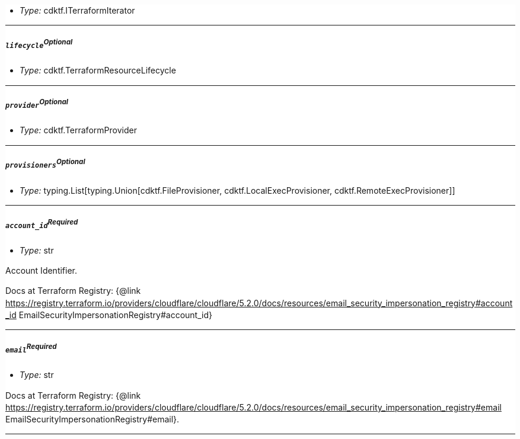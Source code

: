 - *Type:* cdktf.ITerraformIterator

---

##### `lifecycle`<sup>Optional</sup> <a name="lifecycle" id="@cdktf/provider-cloudflare.emailSecurityImpersonationRegistry.EmailSecurityImpersonationRegistry.Initializer.parameter.lifecycle"></a>

- *Type:* cdktf.TerraformResourceLifecycle

---

##### `provider`<sup>Optional</sup> <a name="provider" id="@cdktf/provider-cloudflare.emailSecurityImpersonationRegistry.EmailSecurityImpersonationRegistry.Initializer.parameter.provider"></a>

- *Type:* cdktf.TerraformProvider

---

##### `provisioners`<sup>Optional</sup> <a name="provisioners" id="@cdktf/provider-cloudflare.emailSecurityImpersonationRegistry.EmailSecurityImpersonationRegistry.Initializer.parameter.provisioners"></a>

- *Type:* typing.List[typing.Union[cdktf.FileProvisioner, cdktf.LocalExecProvisioner, cdktf.RemoteExecProvisioner]]

---

##### `account_id`<sup>Required</sup> <a name="account_id" id="@cdktf/provider-cloudflare.emailSecurityImpersonationRegistry.EmailSecurityImpersonationRegistry.Initializer.parameter.accountId"></a>

- *Type:* str

Account Identifier.

Docs at Terraform Registry: {@link https://registry.terraform.io/providers/cloudflare/cloudflare/5.2.0/docs/resources/email_security_impersonation_registry#account_id EmailSecurityImpersonationRegistry#account_id}

---

##### `email`<sup>Required</sup> <a name="email" id="@cdktf/provider-cloudflare.emailSecurityImpersonationRegistry.EmailSecurityImpersonationRegistry.Initializer.parameter.email"></a>

- *Type:* str

Docs at Terraform Registry: {@link https://registry.terraform.io/providers/cloudflare/cloudflare/5.2.0/docs/resources/email_security_impersonation_registry#email EmailSecurityImpersonationRegistry#email}.

---